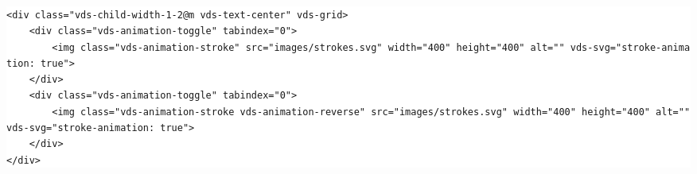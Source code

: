 ```example
<div class="vds-child-width-1-2@m vds-text-center" vds-grid>
    <div class="vds-animation-toggle" tabindex="0">
        <img class="vds-animation-stroke" src="images/strokes.svg" width="400" height="400" alt="" vds-svg="stroke-animation: true">
    </div>
    <div class="vds-animation-toggle" tabindex="0">
        <img class="vds-animation-stroke vds-animation-reverse" src="images/strokes.svg" width="400" height="400" alt="" vds-svg="stroke-animation: true">
    </div>
</div>
```
